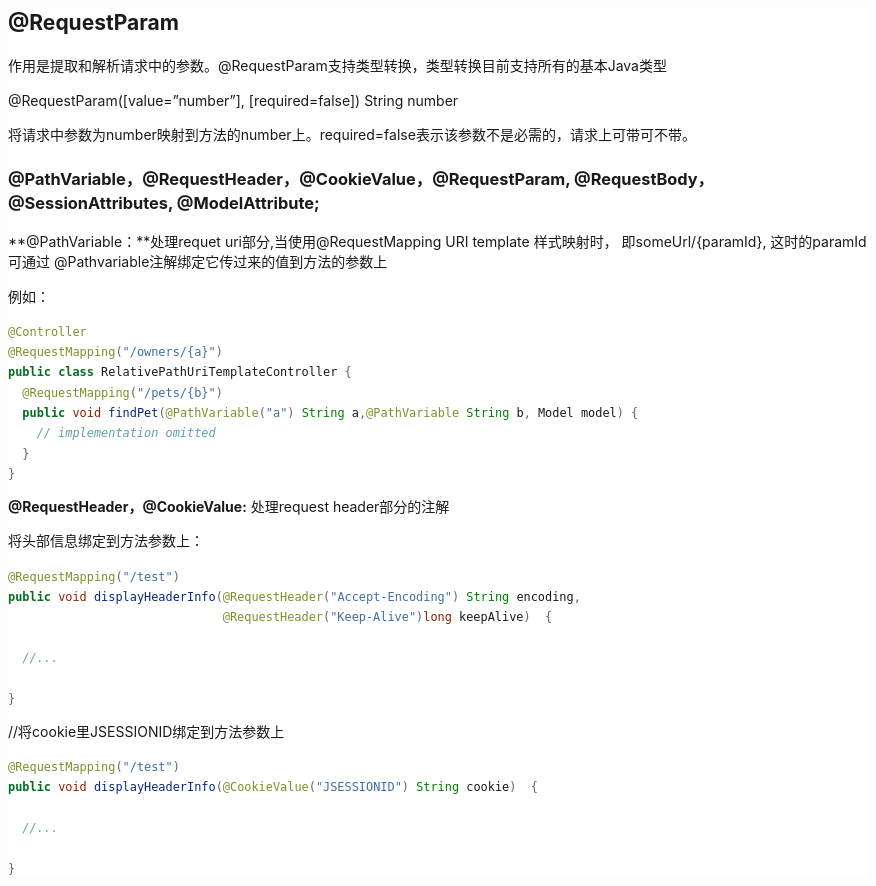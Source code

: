 ## @RequestParam

作用是提取和解析请求中的参数。@RequestParam支持类型转换，类型转换目前支持所有的基本Java类型

@RequestParam([value=”number”], [required=false])  String number 

将请求中参数为number映射到方法的number上。required=false表示该参数不是必需的，请求上可带可不带。

 



###  @PathVariable，@RequestHeader，@CookieValue，@RequestParam, @RequestBody，@SessionAttributes, @ModelAttribute;

**@PathVariable：**处理requet uri部分,当使用@RequestMapping URI template 样式映射时， 即someUrl/{paramId}, 这时的paramId可通过 @Pathvariable注解绑定它传过来的值到方法的参数上

例如：

```java
@Controller 
@RequestMapping("/owners/{a}") 
public class RelativePathUriTemplateController { 
  @RequestMapping("/pets/{b}") 
  public void findPet(@PathVariable("a") String a,@PathVariable String b, Model model) {     
    // implementation omitted 
  } 
}
```



**@RequestHeader，@CookieValue:** 处理request header部分的注解

将头部信息绑定到方法参数上：

```java
@RequestMapping("/test") 
public void displayHeaderInfo(@RequestHeader("Accept-Encoding") String encoding, 
                              @RequestHeader("Keep-Alive")long keepAlive)  { 

  //... 

}
```



//将cookie里JSESSIONID绑定到方法参数上

```java
@RequestMapping("/test")  
public void displayHeaderInfo(@CookieValue("JSESSIONID") String cookie)  {  

  //...  

}
```
